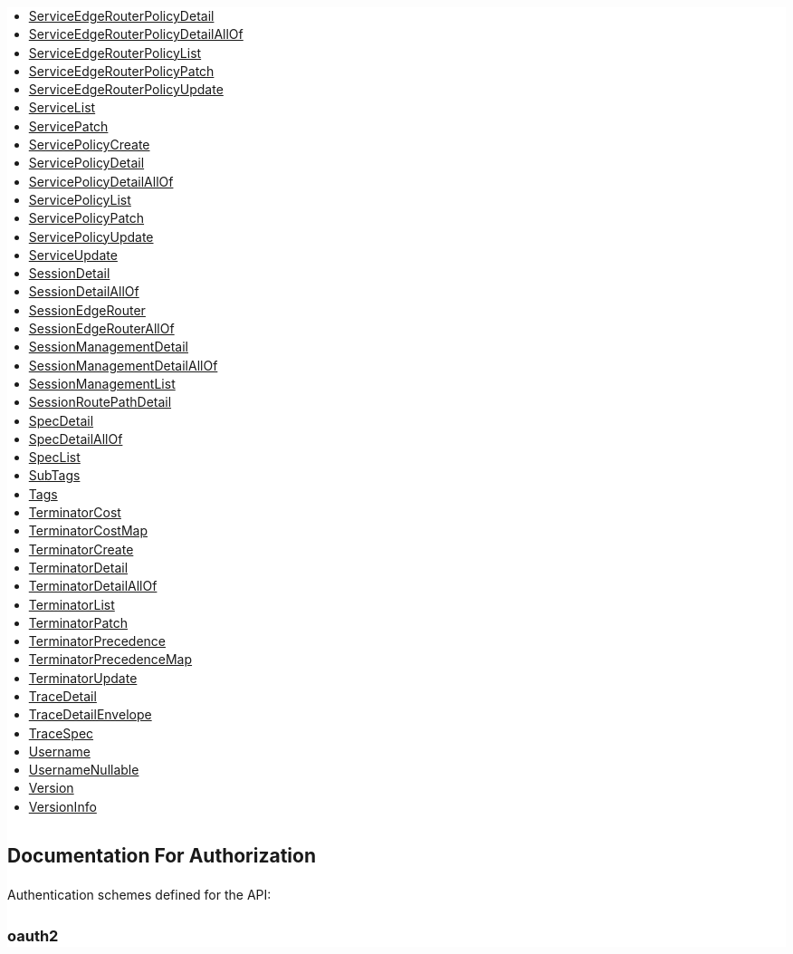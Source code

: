 - [ServiceEdgeRouterPolicyDetail](docs/ServiceEdgeRouterPolicyDetail.md)
 - [ServiceEdgeRouterPolicyDetailAllOf](docs/ServiceEdgeRouterPolicyDetailAllOf.md)
 - [ServiceEdgeRouterPolicyList](docs/ServiceEdgeRouterPolicyList.md)
 - [ServiceEdgeRouterPolicyPatch](docs/ServiceEdgeRouterPolicyPatch.md)
 - [ServiceEdgeRouterPolicyUpdate](docs/ServiceEdgeRouterPolicyUpdate.md)
 - [ServiceList](docs/ServiceList.md)
 - [ServicePatch](docs/ServicePatch.md)
 - [ServicePolicyCreate](docs/ServicePolicyCreate.md)
 - [ServicePolicyDetail](docs/ServicePolicyDetail.md)
 - [ServicePolicyDetailAllOf](docs/ServicePolicyDetailAllOf.md)
 - [ServicePolicyList](docs/ServicePolicyList.md)
 - [ServicePolicyPatch](docs/ServicePolicyPatch.md)
 - [ServicePolicyUpdate](docs/ServicePolicyUpdate.md)
 - [ServiceUpdate](docs/ServiceUpdate.md)
 - [SessionDetail](docs/SessionDetail.md)
 - [SessionDetailAllOf](docs/SessionDetailAllOf.md)
 - [SessionEdgeRouter](docs/SessionEdgeRouter.md)
 - [SessionEdgeRouterAllOf](docs/SessionEdgeRouterAllOf.md)
 - [SessionManagementDetail](docs/SessionManagementDetail.md)
 - [SessionManagementDetailAllOf](docs/SessionManagementDetailAllOf.md)
 - [SessionManagementList](docs/SessionManagementList.md)
 - [SessionRoutePathDetail](docs/SessionRoutePathDetail.md)
 - [SpecDetail](docs/SpecDetail.md)
 - [SpecDetailAllOf](docs/SpecDetailAllOf.md)
 - [SpecList](docs/SpecList.md)
 - [SubTags](docs/SubTags.md)
 - [Tags](docs/Tags.md)
 - [TerminatorCost](docs/TerminatorCost.md)
 - [TerminatorCostMap](docs/TerminatorCostMap.md)
 - [TerminatorCreate](docs/TerminatorCreate.md)
 - [TerminatorDetail](docs/TerminatorDetail.md)
 - [TerminatorDetailAllOf](docs/TerminatorDetailAllOf.md)
 - [TerminatorList](docs/TerminatorList.md)
 - [TerminatorPatch](docs/TerminatorPatch.md)
 - [TerminatorPrecedence](docs/TerminatorPrecedence.md)
 - [TerminatorPrecedenceMap](docs/TerminatorPrecedenceMap.md)
 - [TerminatorUpdate](docs/TerminatorUpdate.md)
 - [TraceDetail](docs/TraceDetail.md)
 - [TraceDetailEnvelope](docs/TraceDetailEnvelope.md)
 - [TraceSpec](docs/TraceSpec.md)
 - [Username](docs/Username.md)
 - [UsernameNullable](docs/UsernameNullable.md)
 - [Version](docs/Version.md)
 - [VersionInfo](docs/VersionInfo.md)


<a id="documentation-for-authorization"></a>
## Documentation For Authorization


Authentication schemes defined for the API:
<a id="oauth2"></a>
### oauth2
